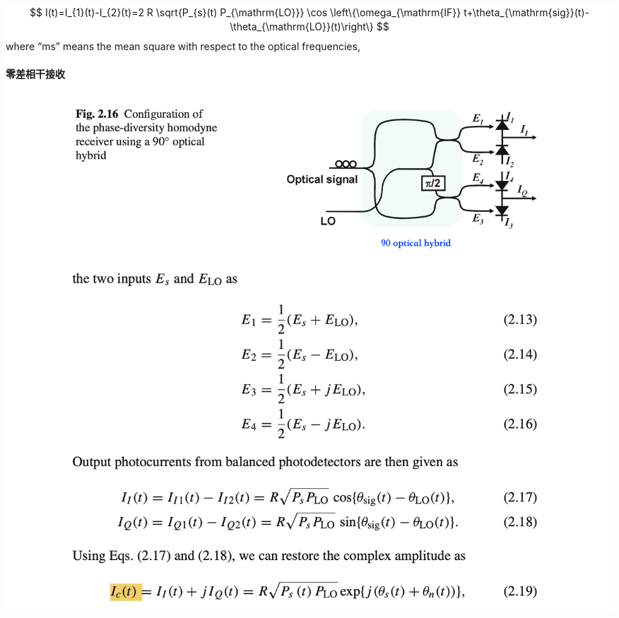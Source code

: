 $$
I(t)=I_{1}(t)-I_{2}(t)=2 R \sqrt{P_{s}(t) P_{\mathrm{LO}}} \cos \left\{\omega_{\mathrm{IF}} t+\theta_{\mathrm{sig}}(t)-\theta_{\mathrm{LO}}(t)\right\}
$$
where “ms” means the mean square with respect to the optical frequencies, 

#### 零差相干接收
<p align="center">
<img src="img/Homorx.png" alt="drawing" width="700" />

<p align="center">
<img src="img/Rx.png" alt="drawing" width="700" />
</p>

